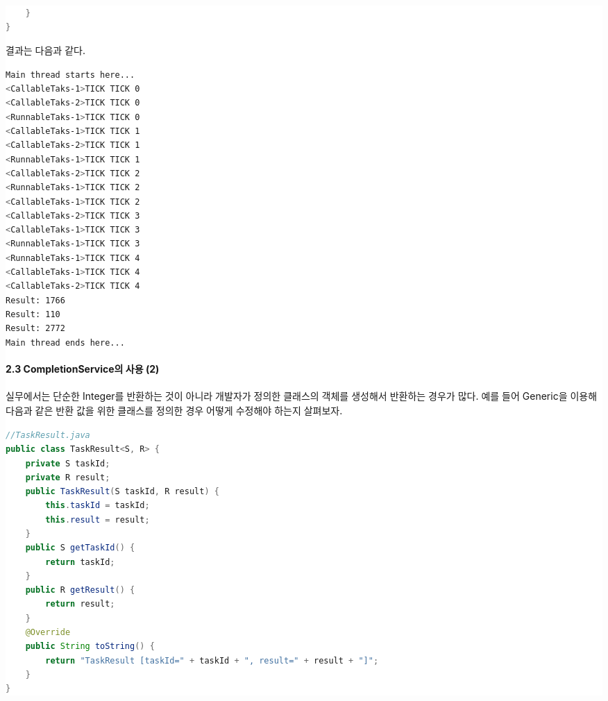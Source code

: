 ```java
	}
}
```

결과는 다음과 같다. 

```bash
Main thread starts here...
<CallableTaks-1>TICK TICK 0
<CallableTaks-2>TICK TICK 0
<RunnableTaks-1>TICK TICK 0
<CallableTaks-1>TICK TICK 1
<CallableTaks-2>TICK TICK 1
<RunnableTaks-1>TICK TICK 1
<CallableTaks-2>TICK TICK 2
<RunnableTaks-1>TICK TICK 2
<CallableTaks-1>TICK TICK 2
<CallableTaks-2>TICK TICK 3
<CallableTaks-1>TICK TICK 3
<RunnableTaks-1>TICK TICK 3
<RunnableTaks-1>TICK TICK 4
<CallableTaks-1>TICK TICK 4
<CallableTaks-2>TICK TICK 4
Result: 1766
Result: 110
Result: 2772
Main thread ends here...
```


#### 2.3 CompletionService의 사용 (2)

실무에서는 단순한 Integer를 반환하는 것이 아니라 개발자가 정의한 클래스의 객체를 생성해서 반환하는 경우가 많다. 
예를 들어 Generic을 이용해 다음과 같은 반환 값을 위한 클래스를 정의한 경우 어떻게 수정해야 하는지 살펴보자. 

```java
//TaskResult.java
public class TaskResult<S, R> {
	private S taskId;
	private R result;
	public TaskResult(S taskId, R result) {
		this.taskId = taskId;
		this.result = result;
	}
	public S getTaskId() {
		return taskId;
	}
	public R getResult() {
		return result;
	}
	@Override
	public String toString() {
		return "TaskResult [taskId=" + taskId + ", result=" + result + "]";
	}
}
```
